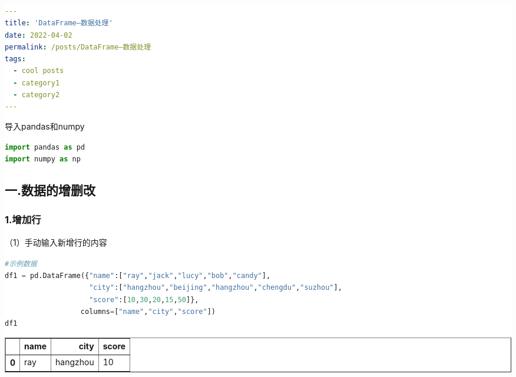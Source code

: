 ```yaml
---
title: 'DataFrame—数据处理'
date: 2022-04-02
permalink: /posts/DataFrame—数据处理
tags:
  - cool posts
  - category1
  - category2
---
```


导入pandas和numpy


```python
import pandas as pd
import numpy as np
```

## 一.数据的增删改

### 1.增加行

（1）手动输入新增行的内容


```python
#示例数据
df1 = pd.DataFrame({"name":["ray","jack","lucy","bob","candy"],
                    "city":["hangzhou","beijing","hangzhou","chengdu","suzhou"],
                    "score":[10,30,20,15,50]},
                  columns=["name","city","score"])
df1
```




<div>
<style>
    .dataframe thead tr:only-child th {
        text-align: right;
    }

    .dataframe thead th {
        text-align: left;
    }

    .dataframe tbody tr th {
        vertical-align: top;
    }
</style>
<table border="1" class="dataframe">
  <thead>
    <tr style="text-align: right;">
      <th></th>
      <th>name</th>
      <th>city</th>
      <th>score</th>
    </tr>
  </thead>
  <tbody>
    <tr>
      <th>0</th>
      <td>ray</td>
      <td>hangzhou</td>
      <td>10</td>
    </tr>